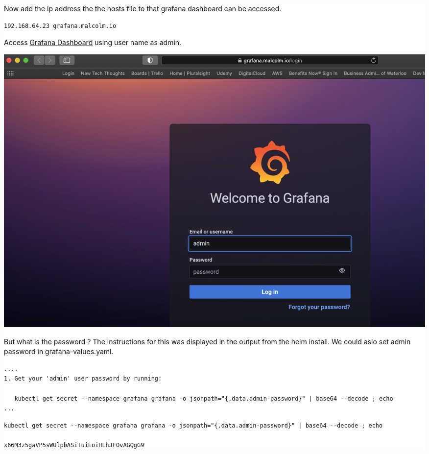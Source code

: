Now add the ip address the the hosts file to that grafana dashboard can be accessed.

```shell
192.168.64.23 grafana.malcolm.io
```

Access [Grafana Dashboard](https://grafana.malcolm.io) using user name as admin.

![Grafana Dashboard](./readme_assets/grafana_dashboard-login-start.png)

But what is the password ? The instructions for this was displayed in the output from the helm install. We could aslo set admin password in grafana-values.yaml.

```shell
....
1. Get your 'admin' user password by running:

   kubectl get secret --namespace grafana grafana -o jsonpath="{.data.admin-password}" | base64 --decode ; echo
...

```

```shell
kubectl get secret --namespace grafana grafana -o jsonpath="{.data.admin-password}" | base64 --decode ; echo

x66M3z5gaVP5sWUlpbASiTuiEoiHLhJFOvAGQgG9
```
